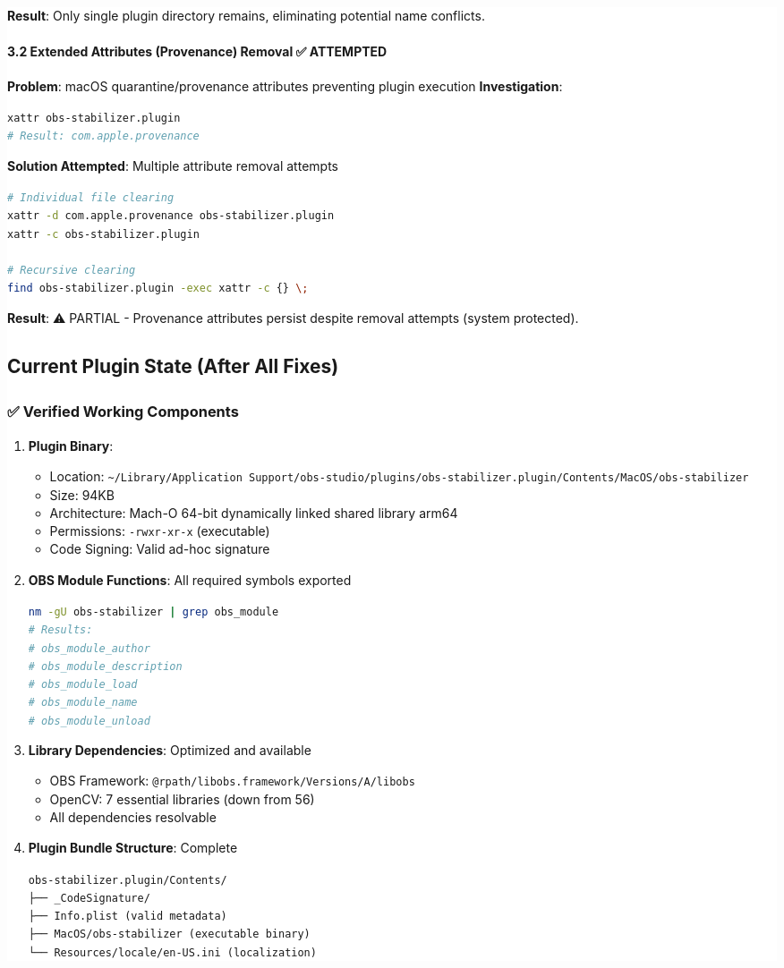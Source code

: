 **Result**: Only single plugin directory remains, eliminating potential name conflicts.

#### 3.2 Extended Attributes (Provenance) Removal ✅ ATTEMPTED
**Problem**: macOS quarantine/provenance attributes preventing plugin execution
**Investigation**: 
```bash
xattr obs-stabilizer.plugin
# Result: com.apple.provenance
```

**Solution Attempted**: Multiple attribute removal attempts
```bash
# Individual file clearing
xattr -d com.apple.provenance obs-stabilizer.plugin
xattr -c obs-stabilizer.plugin

# Recursive clearing
find obs-stabilizer.plugin -exec xattr -c {} \;
```

**Result**: ⚠️ PARTIAL - Provenance attributes persist despite removal attempts (system protected).

## Current Plugin State (After All Fixes)

### ✅ Verified Working Components
1. **Plugin Binary**: 
   - Location: `~/Library/Application Support/obs-studio/plugins/obs-stabilizer.plugin/Contents/MacOS/obs-stabilizer`
   - Size: 94KB
   - Architecture: Mach-O 64-bit dynamically linked shared library arm64
   - Permissions: `-rwxr-xr-x` (executable)
   - Code Signing: Valid ad-hoc signature

2. **OBS Module Functions**: All required symbols exported
   ```bash
   nm -gU obs-stabilizer | grep obs_module
   # Results:
   # obs_module_author
   # obs_module_description  
   # obs_module_load
   # obs_module_name
   # obs_module_unload
   ```

3. **Library Dependencies**: Optimized and available
   - OBS Framework: `@rpath/libobs.framework/Versions/A/libobs`
   - OpenCV: 7 essential libraries (down from 56)
   - All dependencies resolvable

4. **Plugin Bundle Structure**: Complete
   ```
   obs-stabilizer.plugin/Contents/
   ├── _CodeSignature/
   ├── Info.plist (valid metadata)
   ├── MacOS/obs-stabilizer (executable binary)
   └── Resources/locale/en-US.ini (localization)
   ```
